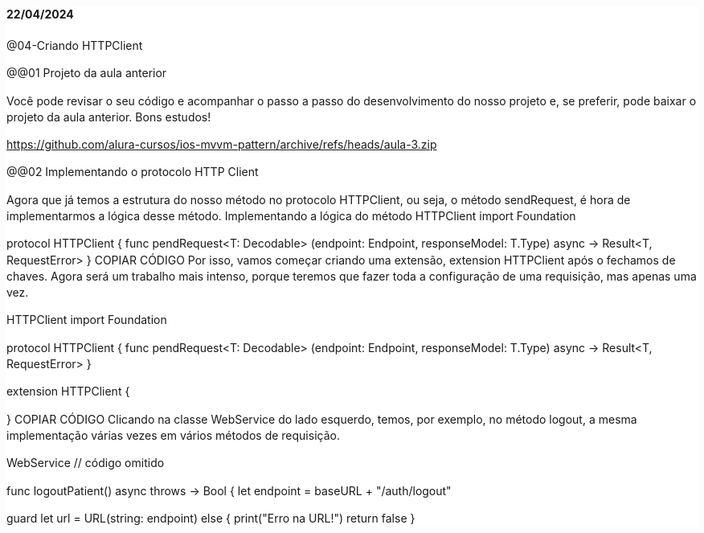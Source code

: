 #### 22/04/2024

@04-Criando HTTPClient

@@01
Projeto da aula anterior

Você pode revisar o seu código e acompanhar o passo a passo do desenvolvimento do nosso projeto e, se preferir, pode baixar o projeto da aula anterior.
Bons estudos!

https://github.com/alura-cursos/ios-mvvm-pattern/archive/refs/heads/aula-3.zip

@@02
Implementando o protocolo HTTP Client

Agora que já temos a estrutura do nosso método no protocolo HTTPClient, ou seja, o método sendRequest, é hora de implementarmos a lógica desse método.
Implementando a lógica do método
HTTPClient
import Foundation

protocol HTTPClient {
func pendRequest<T: Decodable> (endpoint: Endpoint, responseModel: T.Type) async -> Result<T, RequestError>
}
COPIAR CÓDIGO
Por isso, vamos começar criando uma extensão, extension HTTPClient após o fechamos de chaves. Agora será um trabalho mais intenso, porque teremos que fazer toda a configuração de uma requisição, mas apenas uma vez.

HTTPClient
import Foundation

protocol HTTPClient {
func pendRequest<T: Decodable> (endpoint: Endpoint, responseModel: T.Type) async -> Result<T, RequestError>
}

extension HTTPClient {

}
COPIAR CÓDIGO
Clicando na classe WebService do lado esquerdo, temos, por exemplo, no método logout, a mesma implementação várias vezes em vários métodos de requisição.

WebService
// código omitido

func logoutPatient() async throws -> Bool {
let endpoint = baseURL + "/auth/logout"

guard let url = URL(string: endpoint) else {
print("Erro na URL!") 
return false
}
